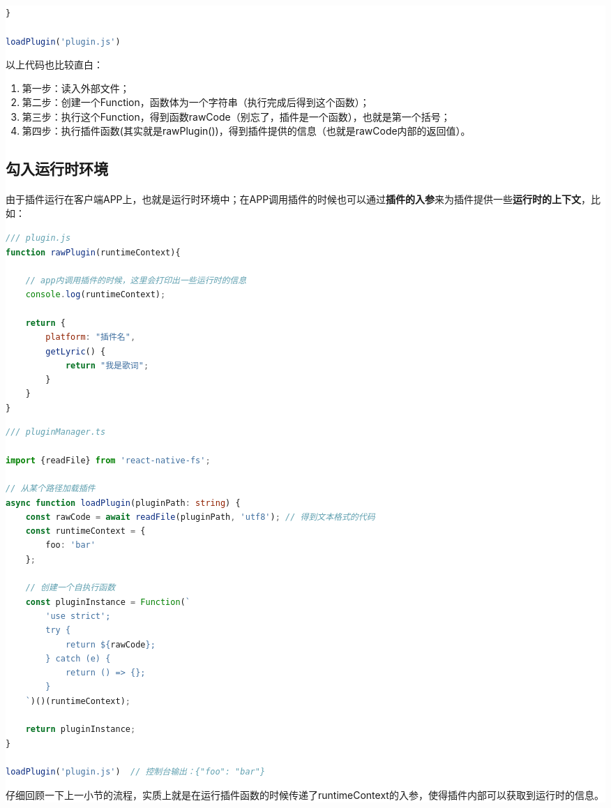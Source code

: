 ``` typescript
}

loadPlugin('plugin.js')
```
以上代码也比较直白：  
1. 第一步：读入外部文件；
2. 第二步：创建一个Function，函数体为一个字符串（执行完成后得到这个函数）；
3. 第三步：执行这个Function，得到函数rawCode（别忘了，插件是一个函数），也就是第一个括号；
4. 第四步：执行插件函数(其实就是rawPlugin())，得到插件提供的信息（也就是rawCode内部的返回值）。

## 勾入运行时环境
由于插件运行在客户端APP上，也就是运行时环境中；在APP调用插件的时候也可以通过**插件的入参**来为插件提供一些**运行时的上下文**，比如：
``` javascript
/// plugin.js
function rawPlugin(runtimeContext){

    // app内调用插件的时候，这里会打印出一些运行时的信息
    console.log(runtimeContext);

    return {
        platform: "插件名",
        getLyric() {
            return "我是歌词";
        }
    }
}
```
``` typescript
/// pluginManager.ts

import {readFile} from 'react-native-fs';

// 从某个路径加载插件
async function loadPlugin(pluginPath: string) {
    const rawCode = await readFile(pluginPath, 'utf8'); // 得到文本格式的代码
    const runtimeContext = {
        foo: 'bar'
    };

    // 创建一个自执行函数
    const pluginInstance = Function(`
        'use strict';
        try {
            return ${rawCode};
        } catch (e) {
            return () => {};
        }
    `)()(runtimeContext);

    return pluginInstance;
}

loadPlugin('plugin.js')  // 控制台输出：{"foo": "bar"}
```
仔细回顾一下上一小节的流程，实质上就是在运行插件函数的时候传递了runtimeContext的入参，使得插件内部可以获取到运行时的信息。
